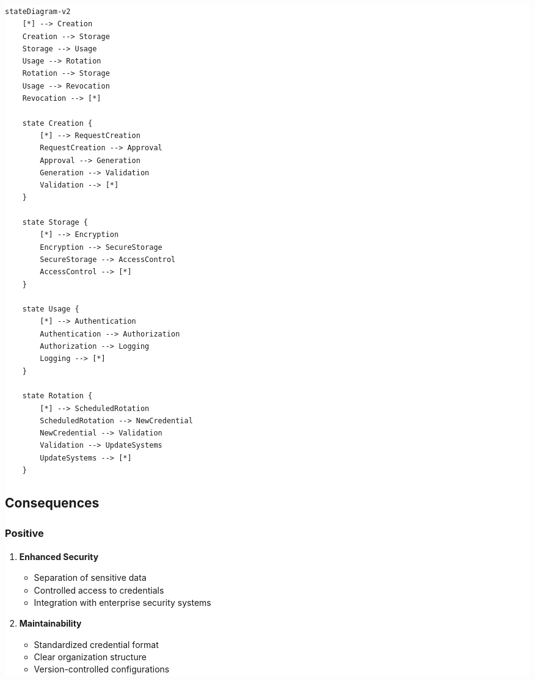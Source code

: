 ```mermaid
stateDiagram-v2
    [*] --> Creation
    Creation --> Storage
    Storage --> Usage
    Usage --> Rotation
    Rotation --> Storage
    Usage --> Revocation
    Revocation --> [*]
    
    state Creation {
        [*] --> RequestCreation
        RequestCreation --> Approval
        Approval --> Generation
        Generation --> Validation
        Validation --> [*]
    }
    
    state Storage {
        [*] --> Encryption
        Encryption --> SecureStorage
        SecureStorage --> AccessControl
        AccessControl --> [*]
    }
    
    state Usage {
        [*] --> Authentication
        Authentication --> Authorization
        Authorization --> Logging
        Logging --> [*]
    }
    
    state Rotation {
        [*] --> ScheduledRotation
        ScheduledRotation --> NewCredential
        NewCredential --> Validation
        Validation --> UpdateSystems
        UpdateSystems --> [*]
    }
```

## Consequences

### Positive
1. **Enhanced Security**
   - Separation of sensitive data
   - Controlled access to credentials
   - Integration with enterprise security systems

2. **Maintainability**
   - Standardized credential format
   - Clear organization structure
   - Version-controlled configurations
